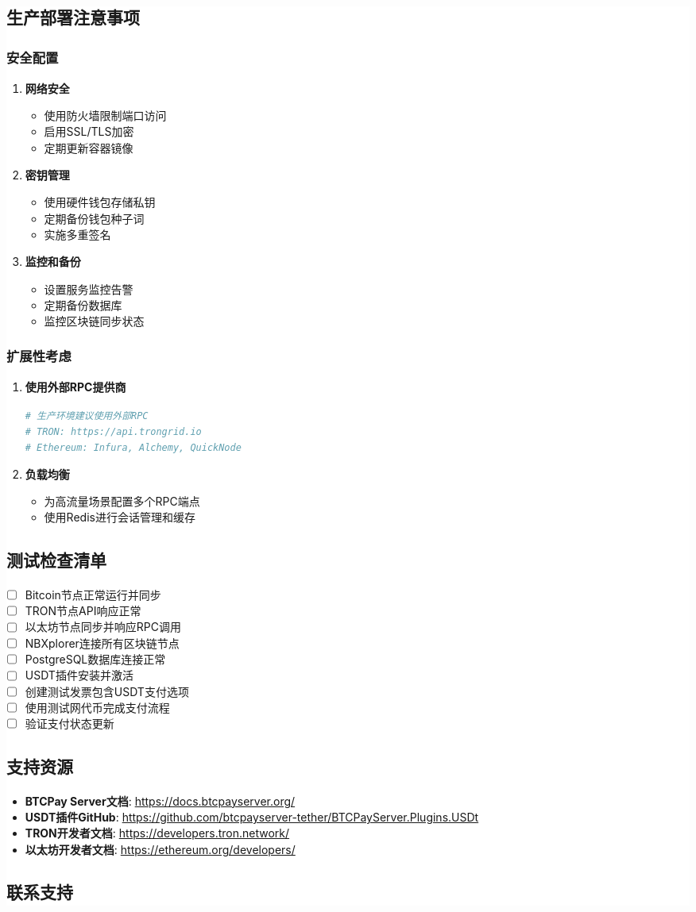 ## 生产部署注意事项

### 安全配置

1. **网络安全**
   - 使用防火墙限制端口访问
   - 启用SSL/TLS加密
   - 定期更新容器镜像

2. **密钥管理**
   - 使用硬件钱包存储私钥
   - 定期备份钱包种子词
   - 实施多重签名

3. **监控和备份**
   - 设置服务监控告警
   - 定期备份数据库
   - 监控区块链同步状态

### 扩展性考虑

1. **使用外部RPC提供商**
   ```yaml
   # 生产环境建议使用外部RPC
   # TRON: https://api.trongrid.io
   # Ethereum: Infura, Alchemy, QuickNode
   ```

2. **负载均衡**
   - 为高流量场景配置多个RPC端点
   - 使用Redis进行会话管理和缓存

## 测试检查清单

- [ ] Bitcoin节点正常运行并同步
- [ ] TRON节点API响应正常
- [ ] 以太坊节点同步并响应RPC调用
- [ ] NBXplorer连接所有区块链节点
- [ ] PostgreSQL数据库连接正常
- [ ] USDT插件安装并激活
- [ ] 创建测试发票包含USDT支付选项
- [ ] 使用测试网代币完成支付流程
- [ ] 验证支付状态更新

## 支持资源

- **BTCPay Server文档**: https://docs.btcpayserver.org/
- **USDT插件GitHub**: https://github.com/btcpayserver-tether/BTCPayServer.Plugins.USDt
- **TRON开发者文档**: https://developers.tron.network/
- **以太坊开发者文档**: https://ethereum.org/developers/

## 联系支持
